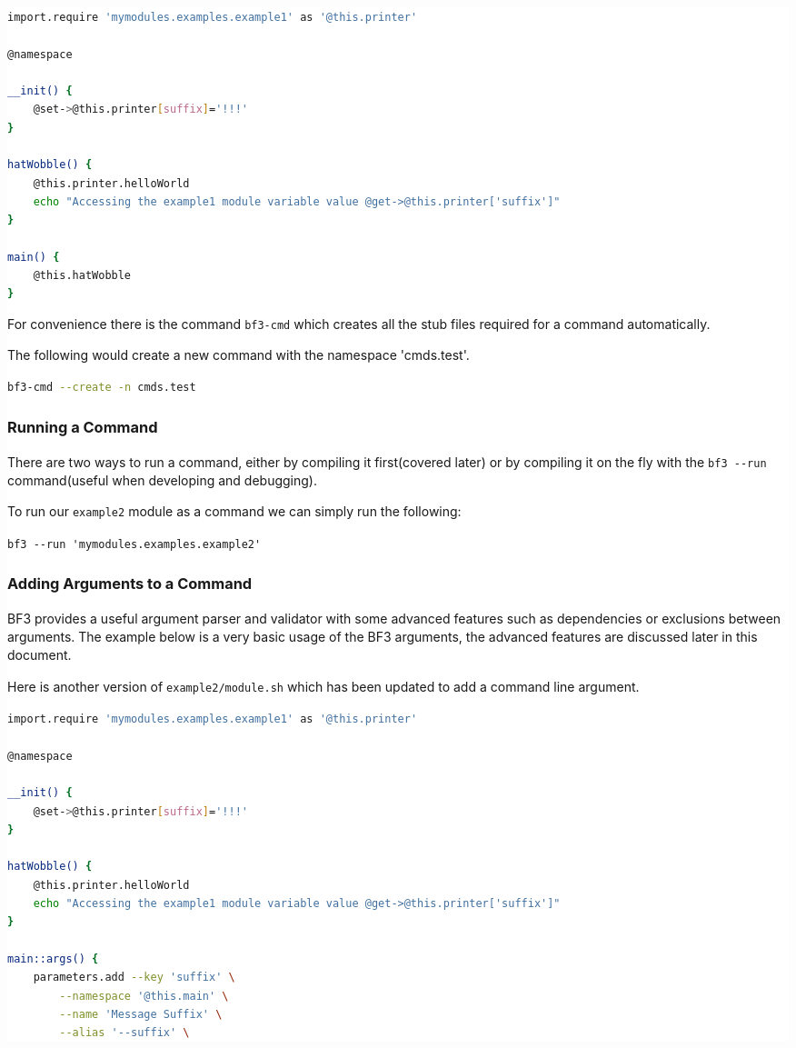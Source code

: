 ```bash
import.require 'mymodules.examples.example1' as '@this.printer'

@namespace

__init() {
    @set->@this.printer[suffix]='!!!'
}

hatWobble() {
    @this.printer.helloWorld
    echo "Accessing the example1 module variable value @get->@this.printer['suffix']"
}

main() {
    @this.hatWobble
}

```

For convenience there is the command `bf3-cmd` which creates all the stub files required for a command automatically.

The following would create a new command with the namespace 'cmds.test'.

```bash
bf3-cmd --create -n cmds.test
```


### Running a Command

There are two ways to run a command, either by compiling it first(covered later) or by compiling it on the fly with the `bf3 --run` command(useful when developing and debugging).

To run our `example2` module as a command we can simply run the following:

```
bf3 --run 'mymodules.examples.example2'
```

### Adding Arguments to a Command

BF3 provides a useful argument parser and validator with some advanced features such as dependencies or exclusions between arguments.  The example below is a very basic usage of the BF3 arguments, the advanced features are discussed later in this document.

Here is another version of  `example2/module.sh` which has been updated to add a command line argument.

```bash
import.require 'mymodules.examples.example1' as '@this.printer'

@namespace

__init() {
    @set->@this.printer[suffix]='!!!'
}

hatWobble() {
    @this.printer.helloWorld
    echo "Accessing the example1 module variable value @get->@this.printer['suffix']"
}

main::args() {
    parameters.add --key 'suffix' \
        --namespace '@this.main' \
        --name 'Message Suffix' \
        --alias '--suffix' \
```
